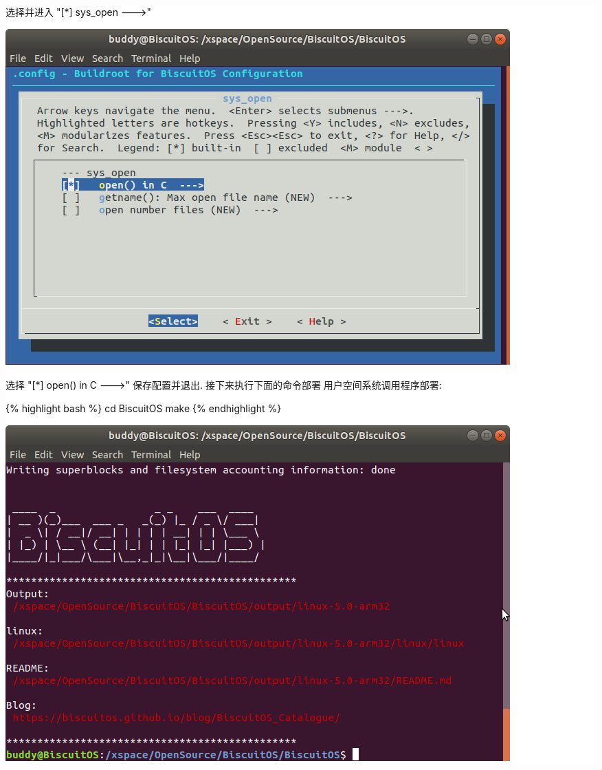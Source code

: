 选择并进入 "[\*]   sys_open  --->"

![](/assets/PDB/RPI/RPI000606.png)

选择 "[\*]   open() in C  --->" 保存配置并退出. 接下来执行下面的命令部署
用户空间系统调用程序部署:

{% highlight bash %}
cd BiscuitOS
make
{% endhighlight %}

![](/assets/PDB/RPI/RPI000339.png)
